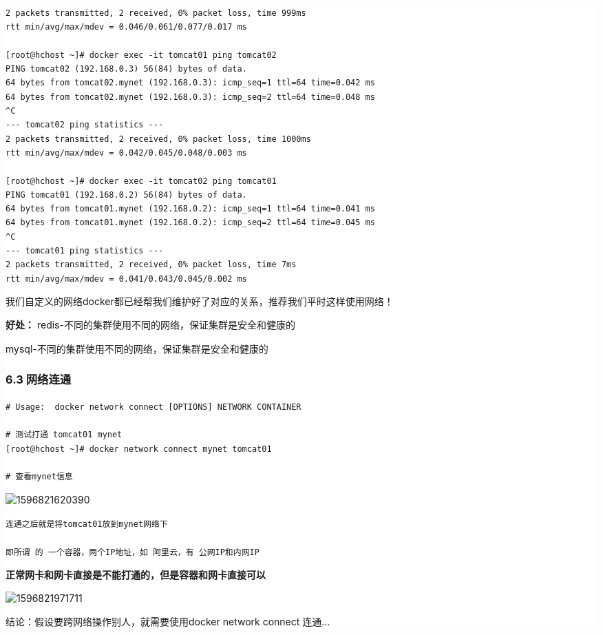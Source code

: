 ```shell
2 packets transmitted, 2 received, 0% packet loss, time 999ms
rtt min/avg/max/mdev = 0.046/0.061/0.077/0.017 ms

[root@hchost ~]# docker exec -it tomcat01 ping tomcat02
PING tomcat02 (192.168.0.3) 56(84) bytes of data.
64 bytes from tomcat02.mynet (192.168.0.3): icmp_seq=1 ttl=64 time=0.042 ms
64 bytes from tomcat02.mynet (192.168.0.3): icmp_seq=2 ttl=64 time=0.048 ms
^C
--- tomcat02 ping statistics ---
2 packets transmitted, 2 received, 0% packet loss, time 1000ms
rtt min/avg/max/mdev = 0.042/0.045/0.048/0.003 ms

[root@hchost ~]# docker exec -it tomcat02 ping tomcat01
PING tomcat01 (192.168.0.2) 56(84) bytes of data.
64 bytes from tomcat01.mynet (192.168.0.2): icmp_seq=1 ttl=64 time=0.041 ms
64 bytes from tomcat01.mynet (192.168.0.2): icmp_seq=2 ttl=64 time=0.045 ms
^C
--- tomcat01 ping statistics ---
2 packets transmitted, 2 received, 0% packet loss, time 7ms
rtt min/avg/max/mdev = 0.041/0.043/0.045/0.002 ms
```

我们自定义的网络docker都已经帮我们维护好了对应的关系，推荐我们平时这样使用网络！

**好处：**
redis-不同的集群使用不同的网络，保证集群是安全和健康的

mysql-不同的集群使用不同的网络，保证集群是安全和健康的



### 6.3 网络连通

```shell
# Usage:  docker network connect [OPTIONS] NETWORK CONTAINER

# 测试打通 tomcat01 mynet
[root@hchost ~]# docker network connect mynet tomcat01

# 查看mynet信息
```

![1596821620390](Docker.assets/1596821620390.png)

```powershell
连通之后就是将tomcat01放到mynet网络下

即所谓 的 一个容器，两个IP地址，如 阿里云，有 公网IP和内网IP
```

**正常网卡和网卡直接是不能打通的，但是容器和网卡直接可以**

![1596821971711](Docker.assets/1596821971711.png)

结论：假设要跨网络操作别人，就需要使用docker network connect 连通...

